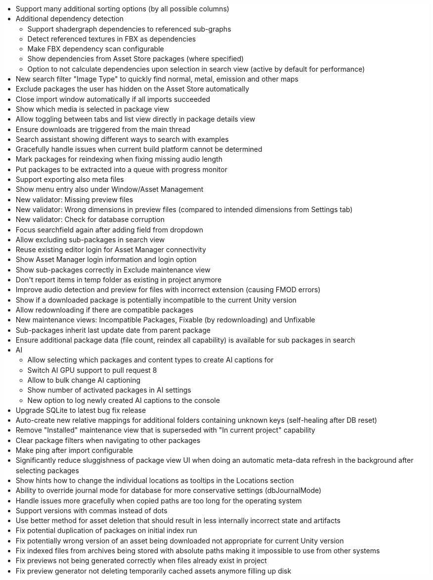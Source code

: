   - Support many additional sorting options (by all possible columns)
- Additional dependency detection
  - Support shadergraph dependencies to referenced sub-graphs
  - Detect referenced textures in FBX as dependencies
  - Make FBX dependency scan configurable
  - Show dependencies from Asset Store packages (where specified)
  - Option to not calculate dependencies upon selection in search view (active by default for performance)
- New search filter "Image Type" to quickly find normal, metal, emission and other maps
- Exclude packages the user has hidden on the Asset Store automatically
- Close import window automatically if all imports succeeded
- Show which media is selected in package view
- Allow toggling between tabs and list view directly in package details view
- Ensure downloads are triggered from the main thread
- Search assistant showing different ways to search with examples
- Gracefully handle issues when current build platform cannot be determined
- Mark packages for reindexing when fixing missing audio length
- Put packages to be extracted into a queue with progress monitor
- Support exporting also meta files
- Show menu entry also under Window/Asset Management
- New validator: Missing preview files
- New validator: Wrong dimensions in preview files (compared to intended dimensions from Settings tab)
- New validator: Check for database corruption
- Focus searchfield again after adding field from dropdown
- Allow excluding sub-packages in search view
- Reuse existing editor login for Asset Manager connectivity
- Show Asset Manager login information and login option
- Show sub-packages correctly in Exclude maintenance view
- Don't report items in temp folder as existing in project anymore
- Improve audio detection and preview for files with incorrect extension (causing FMOD errors)
- Show if a downloaded package is potentially incompatible to the current Unity version
- Allow redownloading if there are compatible packages
- New maintenance views: Incompatible Packages, Fixable (by redownloading) and Unfixable
- Sub-packages inherit last update date from parent package
- Ensure additional package data (file count, reindex all capability) is available for sub packages in search
- AI
  - Allow selecting which packages and content types to create AI captions for
  - Switch AI GPU support to pull request 8
  - Allow to bulk change AI captioning
  - Show number of activated packages in AI settings
  - New option to log newly created AI captions to the console
- Upgrade SQLite to latest bug fix release
- Auto-create new relative mappings for additional folders containing unknown keys (self-healing after DB reset)
- Remove "Installed" maintenance view that is superseded with "In current project" capability
- Clear package filters when navigating to other packages
- Make ping after import configurable
- Significantly reduce sluggishness of package view UI when doing an automatic meta-data refresh in the background after selecting packages
- Show hints how to change the individual locations as tooltips in the Locations section
- Ability to override journal mode for database for more conservative settings (dbJournalMode)
- Handle issues more gracefully when copied paths are too long for the operating system
- Support versions with commas instead of dots
- Use better method for asset deletion that should result in less internally incorrect state and artifacts
- Fix potential duplication of packages on initial index run
- Fix potentially wrong version of an asset being downloaded not appropriate for current Unity version
- Fix indexed files from archives being stored with absolute paths making it impossible to use from other systems
- Fix previews not being generated correctly when files already exist in project
- Fix preview generator not deleting temporarily cached assets anymore filling up disk